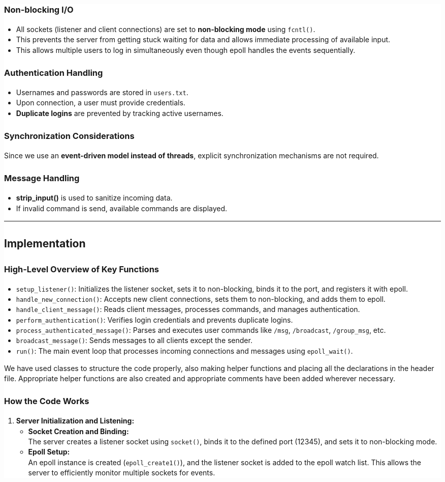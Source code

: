 ### Non-blocking I/O
- All sockets (listener and client connections) are set to **non-blocking mode** using `fcntl()`.
- This prevents the server from getting stuck waiting for data and allows immediate processing of available input.
- This allows multiple users to log in simultaneously even though epoll handles the events sequentially. 

### Authentication Handling
- Usernames and passwords are stored in `users.txt`.
- Upon connection, a user must provide credentials.
- **Duplicate logins** are prevented by tracking active usernames.

### Synchronization Considerations
Since we use an **event-driven model instead of threads**, explicit synchronization mechanisms are not required. 

### Message Handling
- **strip_input()** is used to sanitize incoming data.
- If invalid command is send, available commands are displayed.

---

## Implementation
### High-Level Overview of Key Functions
- `setup_listener()`: Initializes the listener socket, sets it to non-blocking, binds it to the port, and registers it with epoll.
- `handle_new_connection()`: Accepts new client connections, sets them to non-blocking, and adds them to epoll.
- `handle_client_message()`: Reads client messages, processes commands, and manages authentication.
- `perform_authentication()`: Verifies login credentials and prevents duplicate logins.
- `process_authenticated_message()`: Parses and executes user commands like `/msg`, `/broadcast`, `/group_msg`, etc.
- `broadcast_message()`: Sends messages to all clients except the sender.
- `run()`: The main event loop that processes incoming connections and messages using `epoll_wait()`.

We have used classes to structure the code properly, also making helper functions and placing all the declarations in the header file. Appropriate helper functions are also created and appropriate comments have been added wherever necessary.

### How the Code Works

1. **Server Initialization and Listening:**
   - **Socket Creation and Binding:**  
     The server creates a listener socket using `socket()`, binds it to the defined port (12345), and sets it to non-blocking mode.
   - **Epoll Setup:**  
     An epoll instance is created (`epoll_create1()`), and the listener socket is added to the epoll watch list. This allows the server to efficiently monitor multiple sockets for events.
